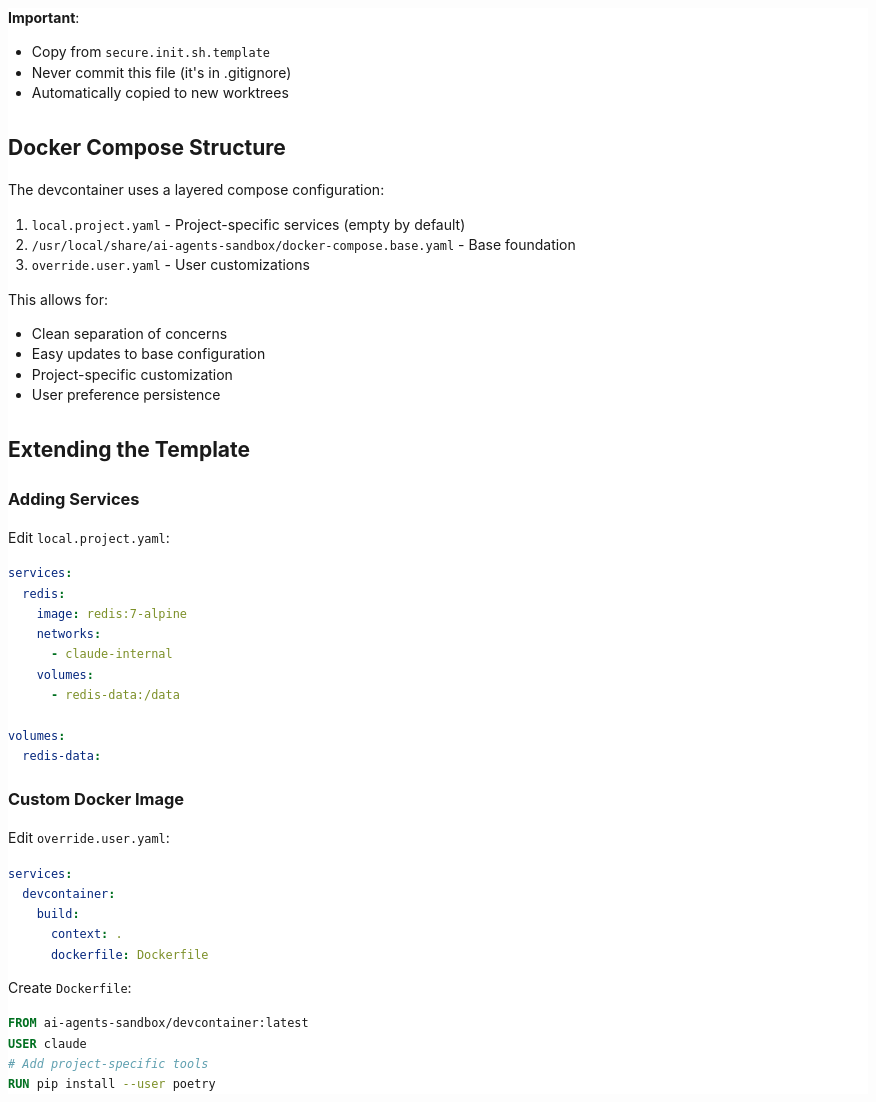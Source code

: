 **Important**: 
- Copy from `secure.init.sh.template`
- Never commit this file (it's in .gitignore)
- Automatically copied to new worktrees

## Docker Compose Structure

The devcontainer uses a layered compose configuration:
1. `local.project.yaml` - Project-specific services (empty by default)
2. `/usr/local/share/ai-agents-sandbox/docker-compose.base.yaml` - Base foundation
3. `override.user.yaml` - User customizations

This allows for:
- Clean separation of concerns
- Easy updates to base configuration
- Project-specific customization
- User preference persistence

## Extending the Template

### Adding Services
Edit `local.project.yaml`:
```yaml
services:
  redis:
    image: redis:7-alpine
    networks:
      - claude-internal
    volumes:
      - redis-data:/data

volumes:
  redis-data:
```

### Custom Docker Image
Edit `override.user.yaml`:
```yaml
services:
  devcontainer:
    build:
      context: .
      dockerfile: Dockerfile
```

Create `Dockerfile`:
```dockerfile
FROM ai-agents-sandbox/devcontainer:latest
USER claude
# Add project-specific tools
RUN pip install --user poetry
```
